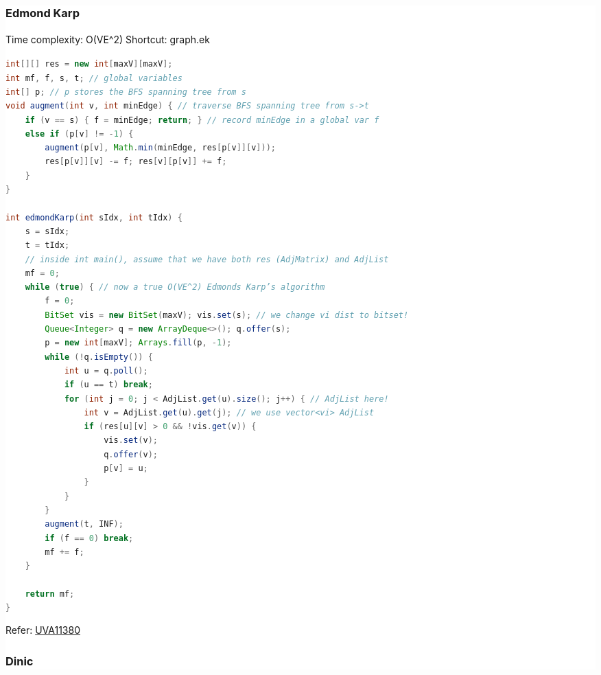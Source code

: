 ### Edmond Karp

Time complexity: O(VE^2)
Shortcut: graph.ek

```java
int[][] res = new int[maxV][maxV];
int mf, f, s, t; // global variables
int[] p; // p stores the BFS spanning tree from s
void augment(int v, int minEdge) { // traverse BFS spanning tree from s->t
    if (v == s) { f = minEdge; return; } // record minEdge in a global var f
    else if (p[v] != -1) {
        augment(p[v], Math.min(minEdge, res[p[v]][v]));
        res[p[v]][v] -= f; res[v][p[v]] += f;
    }
}

int edmondKarp(int sIdx, int tIdx) {
    s = sIdx;
    t = tIdx;
    // inside int main(), assume that we have both res (AdjMatrix) and AdjList
    mf = 0;
    while (true) { // now a true O(VE^2) Edmonds Karp’s algorithm
        f = 0;
        BitSet vis = new BitSet(maxV); vis.set(s); // we change vi dist to bitset!
        Queue<Integer> q = new ArrayDeque<>(); q.offer(s);
        p = new int[maxV]; Arrays.fill(p, -1);
        while (!q.isEmpty()) {
            int u = q.poll();
            if (u == t) break;
            for (int j = 0; j < AdjList.get(u).size(); j++) { // AdjList here!
                int v = AdjList.get(u).get(j); // we use vector<vi> AdjList
                if (res[u][v] > 0 && !vis.get(v)) {
                    vis.set(v);
                    q.offer(v);
                    p[v] = u;
                }
            }
        }
        augment(t, INF);
        if (f == 0) break;
        mf += f;
    }
    
    return mf;
}
```

Refer: [UVA11380](https://github.com/ymlai87416/algorithm_practice/blob/master/java/src/main/java/Graph/NetworkFlow/Variants/UVA11380.java)


### Dinic
